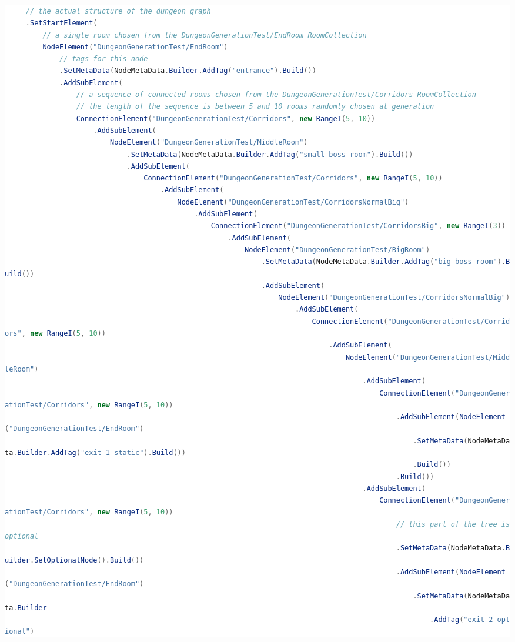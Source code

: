  ```c#
      // the actual structure of the dungeon graph
      .SetStartElement(
          // a single room chosen from the DungeonGenerationTest/EndRoom RoomCollection
          NodeElement("DungeonGenerationTest/EndRoom")
              // tags for this node
              .SetMetaData(NodeMetaData.Builder.AddTag("entrance").Build())
              .AddSubElement(
                  // a sequence of connected rooms chosen from the DungeonGenerationTest/Corridors RoomCollection
                  // the length of the sequence is between 5 and 10 rooms randomly chosen at generation
                  ConnectionElement("DungeonGenerationTest/Corridors", new RangeI(5, 10))
                      .AddSubElement(
                          NodeElement("DungeonGenerationTest/MiddleRoom")
                              .SetMetaData(NodeMetaData.Builder.AddTag("small-boss-room").Build())
                              .AddSubElement(
                                  ConnectionElement("DungeonGenerationTest/Corridors", new RangeI(5, 10))
                                      .AddSubElement(
                                          NodeElement("DungeonGenerationTest/CorridorsNormalBig")
                                              .AddSubElement(
                                                  ConnectionElement("DungeonGenerationTest/CorridorsBig", new RangeI(3))
                                                      .AddSubElement(
                                                          NodeElement("DungeonGenerationTest/BigRoom")
                                                              .SetMetaData(NodeMetaData.Builder.AddTag("big-boss-room").Build())
                                                              .AddSubElement(
                                                                  NodeElement("DungeonGenerationTest/CorridorsNormalBig")
                                                                      .AddSubElement(
                                                                          ConnectionElement("DungeonGenerationTest/Corridors", new RangeI(5, 10))
                                                                              .AddSubElement(
                                                                                  NodeElement("DungeonGenerationTest/MiddleRoom")
                                                                                      .AddSubElement(
                                                                                          ConnectionElement("DungeonGenerationTest/Corridors", new RangeI(5, 10))
                                                                                              .AddSubElement(NodeElement("DungeonGenerationTest/EndRoom")
                                                                                                  .SetMetaData(NodeMetaData.Builder.AddTag("exit-1-static").Build())
                                                                                                  .Build())
                                                                                              .Build())
                                                                                      .AddSubElement(
                                                                                          ConnectionElement("DungeonGenerationTest/Corridors", new RangeI(5, 10))
                                                                                              // this part of the tree is optional
                                                                                              .SetMetaData(NodeMetaData.Builder.SetOptionalNode().Build())
                                                                                              .AddSubElement(NodeElement("DungeonGenerationTest/EndRoom")
                                                                                                  .SetMetaData(NodeMetaData.Builder
                                                                                                      .AddTag("exit-2-optional")
 ```